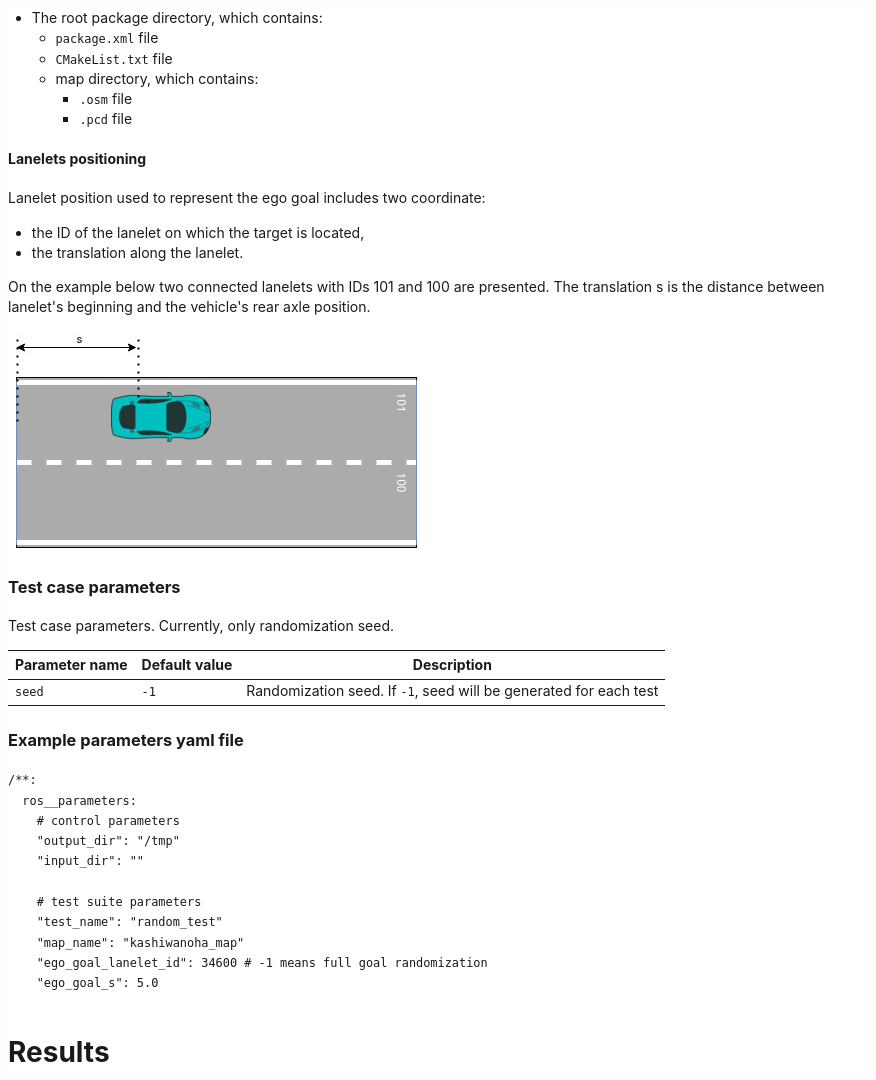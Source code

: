 - The root package directory, which contains:
  - `package.xml` file
  - `CMakeList.txt` file
  - map directory, which contains:
    - `.osm` file
    - `.pcd` file

#### Lanelets positioning

Lanelet position used to represent the ego goal includes two coordinate:
  - the ID of the lanelet on which the target is located,
  - the translation along the lanelet.

On the example below two connected lanelets with IDs 101 and 100 are presented. The translation s is the distance between lanelet's beginning and the vehicle's rear axle position.

![Lanelets positioning](img/lanelet.jpg)

### Test case parameters

Test case parameters. Currently, only randomization seed.

| Parameter name  | Default value | Description                                                       |
|-----------------|---------------|-------------------------------------------------------------------|
| `seed`          |   `-1`        | Randomization seed. If `-1`, seed will be generated for each test |

### Example parameters yaml file
```
/**:
  ros__parameters:
    # control parameters
    "output_dir": "/tmp"
    "input_dir": ""

    # test suite parameters
    "test_name": "random_test"
    "map_name": "kashiwanoha_map"
    "ego_goal_lanelet_id": 34600 # -1 means full goal randomization
    "ego_goal_s": 5.0
```

# Results
